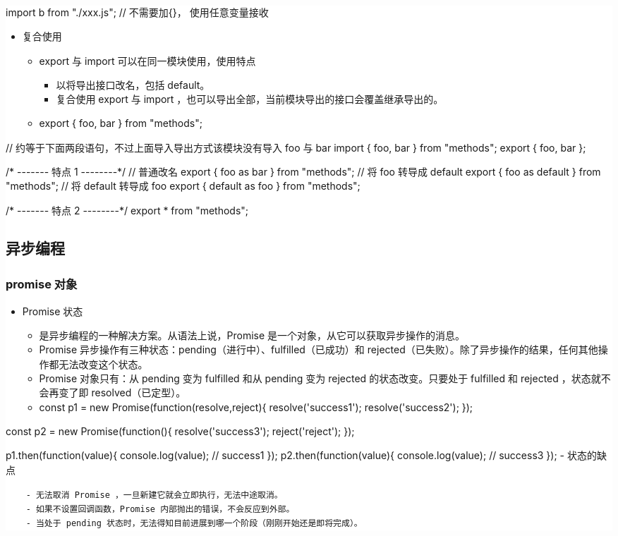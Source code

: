 import b from "./xxx.js"; // 不需要加{}， 使用任意变量接收

- 复合使用

	- export 与 import 可以在同一模块使用，使用特点

		- 以将导出接口改名，包括 default。
		- 复合使用 export 与 import ，也可以导出全部，当前模块导出的接口会覆盖继承导出的。

	- export { foo, bar } from "methods";

// 约等于下面两段语句，不过上面导入导出方式该模块没有导入 foo 与 bar
import { foo, bar } from "methods";
export { foo, bar };

/* ------- 特点 1 --------*/
// 普通改名
export { foo as bar } from "methods";
// 将 foo 转导成 default
export { foo as default } from "methods";
// 将 default 转导成 foo
export { default as foo } from "methods";

/* ------- 特点 2 --------*/
export * from "methods";

## 异步编程

### promise 对象

- Promise 状态

	- 是异步编程的一种解决方案。从语法上说，Promise 是一个对象，从它可以获取异步操作的消息。
	- Promise 异步操作有三种状态：pending（进行中）、fulfilled（已成功）和 rejected（已失败）。除了异步操作的结果，任何其他操作都无法改变这个状态。
	- Promise 对象只有：从 pending 变为 fulfilled 和从 pending 变为 rejected 的状态改变。只要处于 fulfilled 和 rejected ，状态就不会再变了即 resolved（已定型）。
	- const p1 = new Promise(function(resolve,reject){
  resolve('success1');
  resolve('success2');
});

const p2 = new Promise(function(){
  resolve('success3');
  reject('reject');
});

p1.then(function(value){
  console.log(value); // success1
});
p2.then(function(value){
  console.log(value); // success3
});
	- 状态的缺点

		- 无法取消 Promise ，一旦新建它就会立即执行，无法中途取消。
		- 如果不设置回调函数，Promise 内部抛出的错误，不会反应到外部。
		- 当处于 pending 状态时，无法得知目前进展到哪一个阶段（刚刚开始还是即将完成）。
